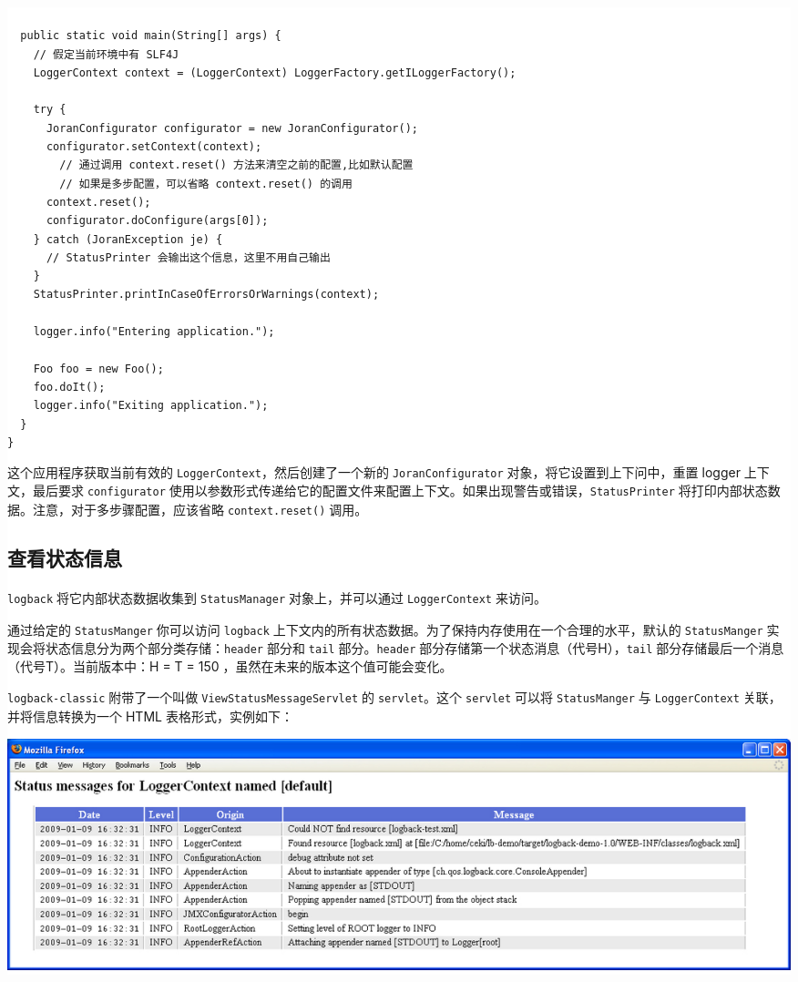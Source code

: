 ```

  public static void main(String[] args) {
    // 假定当前环境中有 SLF4J 
    LoggerContext context = (LoggerContext) LoggerFactory.getILoggerFactory();
    
    try {
      JoranConfigurator configurator = new JoranConfigurator();
      configurator.setContext(context);
      	// 通过调用 context.reset() 方法来清空之前的配置,比如默认配置
      	// 如果是多步配置，可以省略 context.reset() 的调用
      context.reset(); 
      configurator.doConfigure(args[0]);
    } catch (JoranException je) {
      // StatusPrinter 会输出这个信息，这里不用自己输出
    }
    StatusPrinter.printInCaseOfErrorsOrWarnings(context);

    logger.info("Entering application.");

    Foo foo = new Foo();
    foo.doIt();
    logger.info("Exiting application.");
  }
}
```

这个应用程序获取当前有效的 `LoggerContext`，然后创建了一个新的
`JoranConfigurator` 对象，将它设置到上下问中，重置 logger 上下文，最后要求 `configurator` 使用以参数形式传递给它的配置文件来配置上下文。如果出现警告或错误，`StatusPrinter` 将打印内部状态数据。注意，对于多步骤配置，应该省略 `context.reset()` 调用。


## 查看状态信息

`logback` 将它内部状态数据收集到 `StatusManager` 对象上，并可以通过 `LoggerContext` 来访问。

通过给定的 `StatusManger` 你可以访问 `logback` 上下文内的所有状态数据。为了保持内存使用在一个合理的水平，默认的 `StatusManger` 实现会将状态信息分为两个部分类存储：`header` 部分和 `tail` 部分。`header` 部分存储第一个状态消息（代号H），`tail` 部分存储最后一个消息（代号T）。当前版本中：H = T = 150 ，虽然在未来的版本这个值可能会变化。

`logback-classic` 附带了一个叫做 `ViewStatusMessageServlet` 的 `servlet`。这个 `servlet` 可以将 `StatusManger` 与 `LoggerContext` 关联，并将信息转换为一个 HTML 表格形式，实例如下：

![](images/lbClassicStatus.jpg)
 